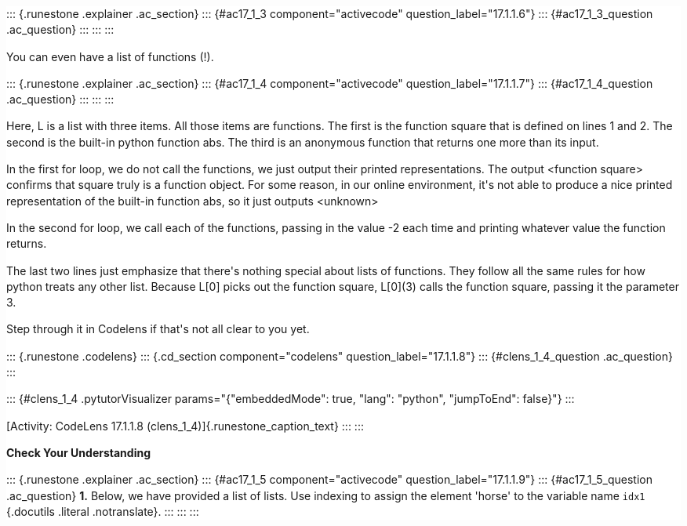 ::: {.runestone .explainer .ac_section}
::: {#ac17_1_3 component="activecode" question_label="17.1.1.6"}
::: {#ac17_1_3_question .ac_question}
:::
:::
:::

You can even have a list of functions (!).

::: {.runestone .explainer .ac_section}
::: {#ac17_1_4 component="activecode" question_label="17.1.1.7"}
::: {#ac17_1_4_question .ac_question}
:::
:::
:::

Here, L is a list with three items. All those items are functions. The
first is the function square that is defined on lines 1 and 2. The
second is the built-in python function abs. The third is an anonymous
function that returns one more than its input.

In the first for loop, we do not call the functions, we just output
their printed representations. The output \<function square\> confirms
that square truly is a function object. For some reason, in our online
environment, it's not able to produce a nice printed representation of
the built-in function abs, so it just outputs \<unknown\>

In the second for loop, we call each of the functions, passing in the
value -2 each time and printing whatever value the function returns.

The last two lines just emphasize that there's nothing special about
lists of functions. They follow all the same rules for how python treats
any other list. Because L\[0\] picks out the function square, L\[0\](3)
calls the function square, passing it the parameter 3.

Step through it in Codelens if that's not all clear to you yet.

::: {.runestone .codelens}
::: {.cd_section component="codelens" question_label="17.1.1.8"}
::: {#clens_1_4_question .ac_question}
:::

::: {#clens_1_4 .pytutorVisualizer params="{\"embeddedMode\": true, \"lang\": \"python\", \"jumpToEnd\": false}"}
:::

[Activity: CodeLens 17.1.1.8 (clens\_1\_4)]{.runestone_caption_text}
:::
:::

**Check Your Understanding**

::: {.runestone .explainer .ac_section}
::: {#ac17_1_5 component="activecode" question_label="17.1.1.9"}
::: {#ac17_1_5_question .ac_question}
**1.** Below, we have provided a list of lists. Use indexing to assign
the element 'horse' to the variable name `idx1`{.docutils .literal
.notranslate}.
:::
:::
:::
